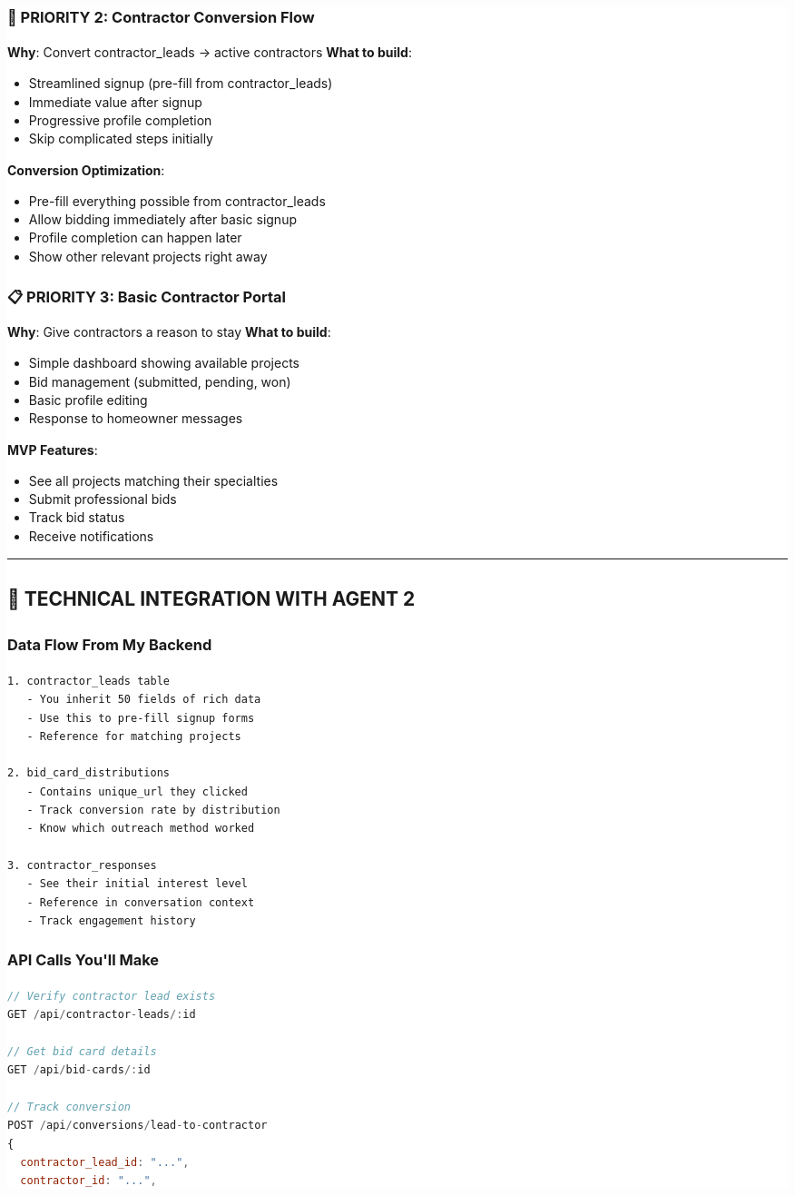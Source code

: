 ### **🔄 PRIORITY 2: Contractor Conversion Flow**
**Why**: Convert contractor_leads → active contractors
**What to build**:
- Streamlined signup (pre-fill from contractor_leads)
- Immediate value after signup
- Progressive profile completion
- Skip complicated steps initially

**Conversion Optimization**:
- Pre-fill everything possible from contractor_leads
- Allow bidding immediately after basic signup
- Profile completion can happen later
- Show other relevant projects right away

### **📋 PRIORITY 3: Basic Contractor Portal**
**Why**: Give contractors a reason to stay
**What to build**:
- Simple dashboard showing available projects
- Bid management (submitted, pending, won)
- Basic profile editing
- Response to homeowner messages

**MVP Features**:
- See all projects matching their specialties
- Submit professional bids
- Track bid status
- Receive notifications

---

## 🔧 **TECHNICAL INTEGRATION WITH AGENT 2**

### **Data Flow From My Backend**
```
1. contractor_leads table
   - You inherit 50 fields of rich data
   - Use this to pre-fill signup forms
   - Reference for matching projects

2. bid_card_distributions 
   - Contains unique_url they clicked
   - Track conversion rate by distribution
   - Know which outreach method worked

3. contractor_responses
   - See their initial interest level
   - Reference in conversation context
   - Track engagement history
```

### **API Calls You'll Make**
```javascript
// Verify contractor lead exists
GET /api/contractor-leads/:id

// Get bid card details
GET /api/bid-cards/:id

// Track conversion
POST /api/conversions/lead-to-contractor
{
  contractor_lead_id: "...",
  contractor_id: "...",
```